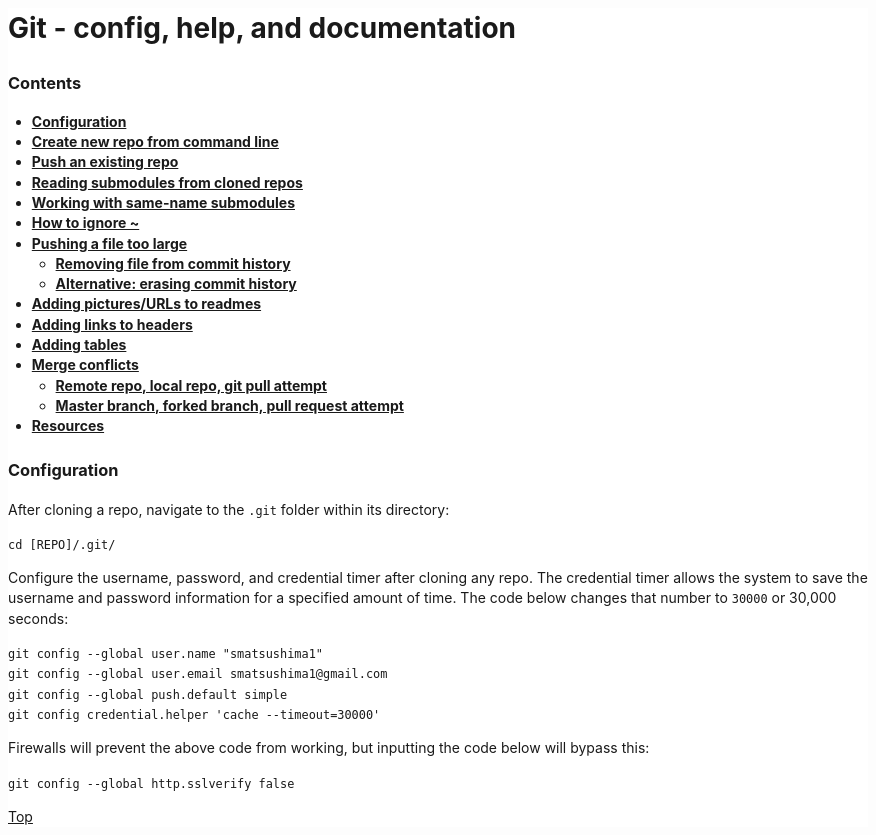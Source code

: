 # Git - config, help, and documentation

### Contents
- [**Configuration**](https://github.com/smatsushima1/home/blob/master/help_and_documentation/git_help.md#configuration)
- [**Create new repo from command line**](https://github.com/smatsushima1/home/blob/master/help_and_documentation/git_help.md#create-new-repo-from-command-line)
- [**Push an existing repo**](https://github.com/smatsushima1/home/blob/master/help_and_documentation/git_help.md#push-an-existing-repo)
- [**Reading submodules from cloned repos**](https://github.com/smatsushima1/home/blob/master/help_and_documentation/git_help.md#reading-submodules-from-cloned-repos)
- [**Working with same-name submodules**](https://github.com/smatsushima1/home/blob/master/help_and_documentation/git_help.md#working-with-same-name-submodules)
- [**How to ignore ~**](https://github.com/smatsushima1/home/blob/master/help_and_documentation/git_help.md#how-to-ignore-)
- [**Pushing a file too large**](https://github.com/smatsushima1/home/blob/master/help_and_documentation/git_help.md#pushing-a-file-too-large)
    - [**Removing file from commit history**](https://github.com/smatsushima1/home/blob/master/help_and_documentation/git_help.md#removing-file-from-commit-history)
    - [**Alternative: erasing commit history**](https://github.com/smatsushima1/home/blob/master/help_and_documentation/git_help.md#alternative-erasing-commit-history)
- [**Adding pictures/URLs to readmes**](https://github.com/smatsushima1/home/blob/master/help_and_documentation/git_help.md#adding-picturesurls-to-readmes)
- [**Adding links to headers**](https://github.com/smatsushima1/home/blob/master/help_and_documentation/git_help.md#adding-links-to-headers)
- [**Adding tables**](https://github.com/smatsushima1/home/blob/master/help_and_documentation/git_help.md#adding-tables)
- [**Merge conflicts**](https://github.com/smatsushima1/home/blob/master/help_and_documentation/git_help.md#merge-conflicts)
    - [**Remote repo, local repo, git pull attempt**](https://github.com/smatsushima1/home/blob/master/help_and_documentation/git_help.md#remote-repo-local-repo-git-pull-attempt)
    - [**Master branch, forked branch, pull request attempt**](https://github.com/smatsushima1/home/blob/master/help_and_documentation/git_help.md#master-branch-forked-branch-pull-request-attempt)
- [**Resources**](https://github.com/smatsushima1/home/blob/master/help_and_documentation/git_help.md#resources)

### Configuration
After cloning a repo, navigate to the ```.git``` folder within its directory:
```
cd [REPO]/.git/
```
Configure the username, password, and credential timer after cloning any repo. The credential timer allows the system to save the username and password information for a specified amount of time. The code below changes that number to ```30000``` or 30,000 seconds:
```
git config --global user.name "smatsushima1"
git config --global user.email smatsushima1@gmail.com
git config --global push.default simple
git config credential.helper 'cache --timeout=30000'
```
Firewalls will prevent the above code from working, but inputting the code below will bypass this:
```
git config --global http.sslverify false
```
[Top](https://github.com/smatsushima1/home/blob/master/help_and_documentation/git_help.md#git---config-help-and-documentation)
